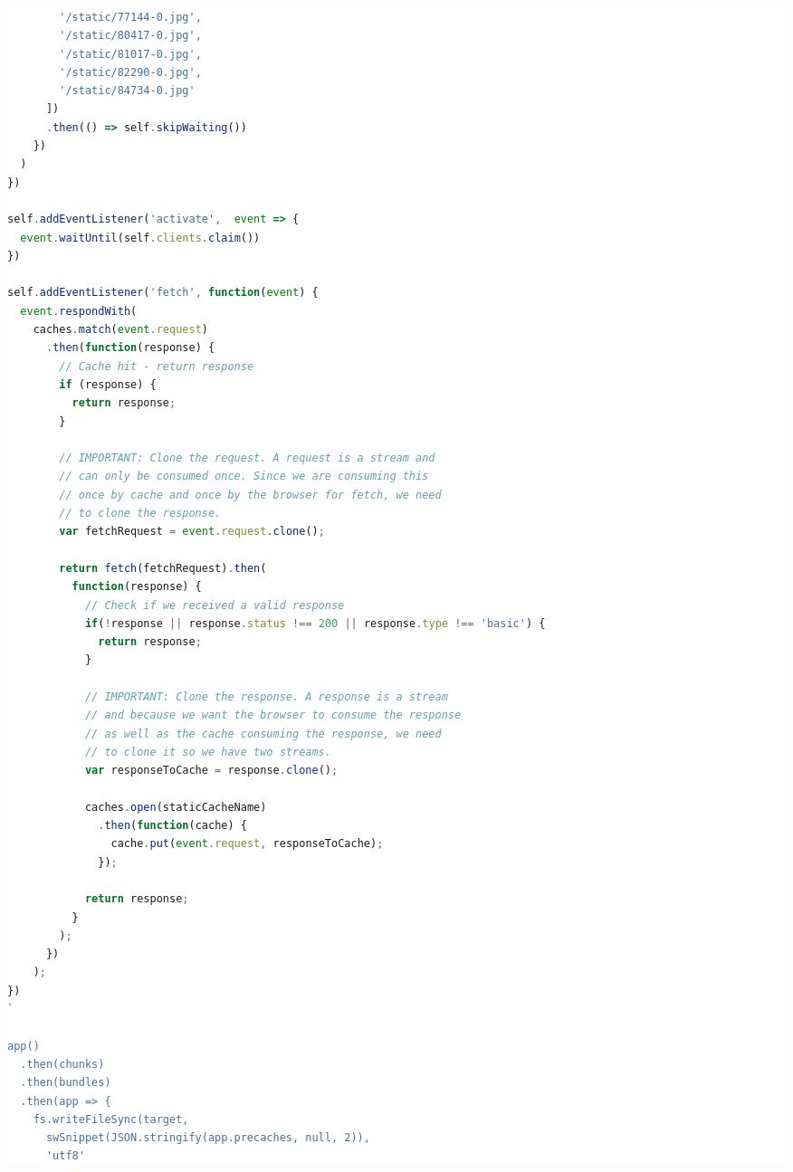 ```javascript
        '/static/77144-0.jpg',
        '/static/80417-0.jpg',
        '/static/81017-0.jpg',
        '/static/82290-0.jpg',
        '/static/84734-0.jpg'
      ])
      .then(() => self.skipWaiting())
    })
  )
})

self.addEventListener('activate',  event => {
  event.waitUntil(self.clients.claim())
})

self.addEventListener('fetch', function(event) {
  event.respondWith(
    caches.match(event.request)
      .then(function(response) {
        // Cache hit - return response
        if (response) {
          return response;
        }

        // IMPORTANT: Clone the request. A request is a stream and
        // can only be consumed once. Since we are consuming this
        // once by cache and once by the browser for fetch, we need
        // to clone the response.
        var fetchRequest = event.request.clone();

        return fetch(fetchRequest).then(
          function(response) {
            // Check if we received a valid response
            if(!response || response.status !== 200 || response.type !== 'basic') {
              return response;
            }

            // IMPORTANT: Clone the response. A response is a stream
            // and because we want the browser to consume the response
            // as well as the cache consuming the response, we need
            // to clone it so we have two streams.
            var responseToCache = response.clone();

            caches.open(staticCacheName)
              .then(function(cache) {
                cache.put(event.request, responseToCache);
              });

            return response;
          }
        );
      })
    );
})
`

app()
  .then(chunks)
  .then(bundles)
  .then(app => {
    fs.writeFileSync(target,
      swSnippet(JSON.stringify(app.precaches, null, 2)),
      'utf8'
```